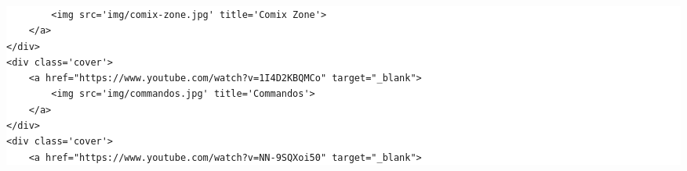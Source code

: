             <img src='img/comix-zone.jpg' title='Comix Zone'>
        </a>
    </div>
    <div class='cover'>
        <a href="https://www.youtube.com/watch?v=1I4D2KBQMCo" target="_blank">
            <img src='img/commandos.jpg' title='Commandos'>
        </a>
    </div>
    <div class='cover'>
        <a href="https://www.youtube.com/watch?v=NN-9SQXoi50" target="_blank">